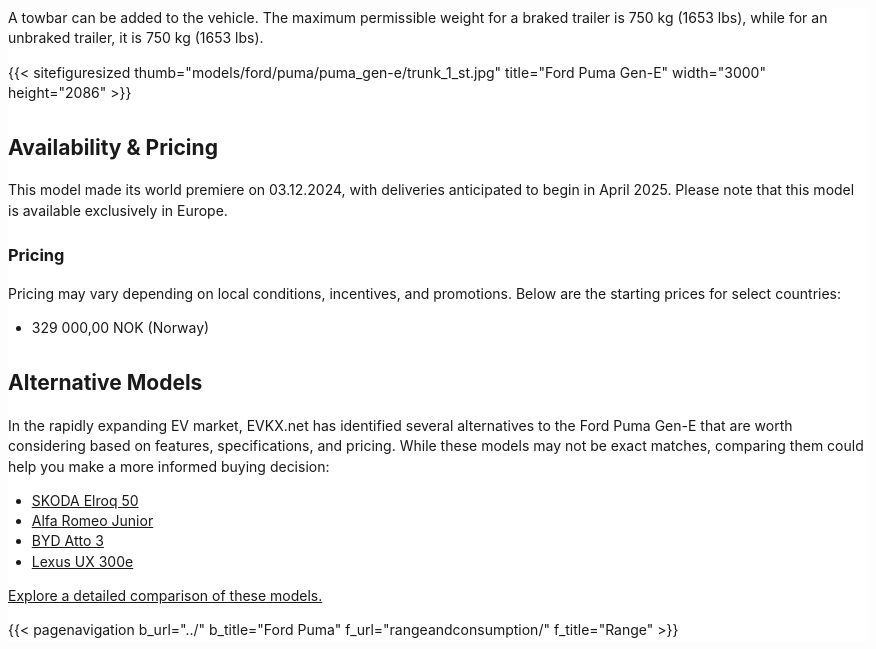 A towbar can be added to the vehicle. The maximum permissible weight for a braked trailer is 750 kg (1653 lbs), while for an unbraked trailer, it is 750 kg (1653 lbs).

{{< sitefiguresized thumb="models/ford/puma/puma_gen-e/trunk_1_st.jpg" title="Ford Puma Gen-E" width="3000" height="2086"  >}}

## Availability & Pricing

This model made its world premiere on 03.12.2024, with deliveries anticipated to begin in April 2025. Please note that this model is available exclusively in Europe.

### Pricing

Pricing may vary depending on local conditions, incentives, and promotions. Below are the starting prices for select countries:

- 329 000,00 NOK (Norway)

## Alternative Models

In the rapidly expanding EV market, EVKX.net has identified several alternatives to the Ford Puma Gen-E that are worth considering based on features, specifications, and pricing. While these models may not be exact matches, comparing them could help you make a more informed buying decision:

- [SKODA Elroq 50](/models/skoda/elroq/elroq_50/)
- [Alfa Romeo Junior](/models/alfa_romeo/junior/junior/)
- [BYD Atto 3](/models/byd/atto_3/atto_3/)
- [Lexus UX 300e](/models/lexus/ux/ux_300e/)

<a href="https://db.evkx.net/evcompare?evs=833418%2cc02442%2c35592e%2c248300%2c79a088" target="_blank">Explore a detailed comparison of these models.</a>

{{< pagenavigation b_url="../" b_title="Ford Puma" f_url="rangeandconsumption/" f_title="Range" >}}
